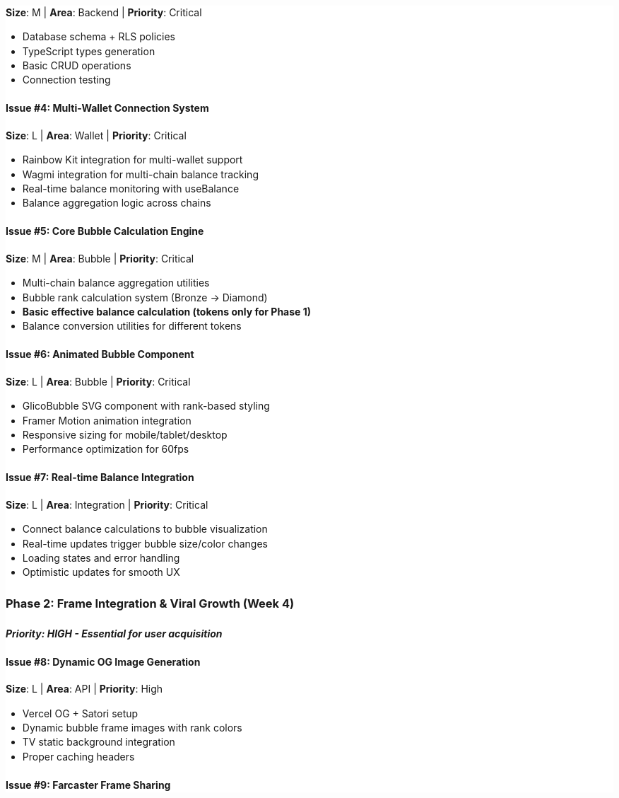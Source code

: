 **Size**: M | **Area**: Backend | **Priority**: Critical

- Database schema + RLS policies
- TypeScript types generation
- Basic CRUD operations
- Connection testing

#### **Issue #4: Multi-Wallet Connection System**

**Size**: L | **Area**: Wallet | **Priority**: Critical

- Rainbow Kit integration for multi-wallet support
- Wagmi integration for multi-chain balance tracking
- Real-time balance monitoring with useBalance
- Balance aggregation logic across chains

#### **Issue #5: Core Bubble Calculation Engine**

**Size**: M | **Area**: Bubble | **Priority**: Critical

- Multi-chain balance aggregation utilities
- Bubble rank calculation system (Bronze → Diamond)
- **Basic effective balance calculation (tokens only for Phase 1)**
- Balance conversion utilities for different tokens

#### **Issue #6: Animated Bubble Component**

**Size**: L | **Area**: Bubble | **Priority**: Critical

- GlicoBubble SVG component with rank-based styling
- Framer Motion animation integration
- Responsive sizing for mobile/tablet/desktop
- Performance optimization for 60fps

#### **Issue #7: Real-time Balance Integration**

**Size**: L | **Area**: Integration | **Priority**: Critical

- Connect balance calculations to bubble visualization
- Real-time updates trigger bubble size/color changes
- Loading states and error handling
- Optimistic updates for smooth UX

### **Phase 2: Frame Integration & Viral Growth (Week 4)**

#### _Priority: HIGH - Essential for user acquisition_

#### **Issue #8: Dynamic OG Image Generation**

**Size**: L | **Area**: API | **Priority**: High

- Vercel OG + Satori setup
- Dynamic bubble frame images with rank colors
- TV static background integration
- Proper caching headers

#### **Issue #9: Farcaster Frame Sharing**
